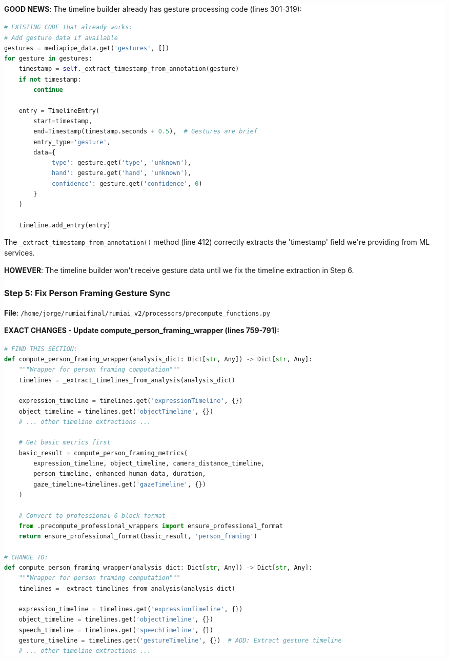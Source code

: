 **GOOD NEWS**: The timeline builder already has gesture processing code (lines 301-319):

```python
# EXISTING CODE that already works:
# Add gesture data if available
gestures = mediapipe_data.get('gestures', [])
for gesture in gestures:
    timestamp = self._extract_timestamp_from_annotation(gesture)
    if not timestamp:
        continue
    
    entry = TimelineEntry(
        start=timestamp,
        end=Timestamp(timestamp.seconds + 0.5),  # Gestures are brief
        entry_type='gesture',
        data={
            'type': gesture.get('type', 'unknown'),
            'hand': gesture.get('hand', 'unknown'),
            'confidence': gesture.get('confidence', 0)
        }
    )
    
    timeline.add_entry(entry)
```

The `_extract_timestamp_from_annotation()` method (line 412) correctly extracts the 'timestamp' field we're providing from ML services. 

**HOWEVER**: The timeline builder won't receive gesture data until we fix the timeline extraction in Step 6.

### Step 5: Fix Person Framing Gesture Sync
**File**: `/home/jorge/rumiaifinal/rumiai_v2/processors/precompute_functions.py`

**EXACT CHANGES - Update compute_person_framing_wrapper (lines 759-791):**
```python
# FIND THIS SECTION:
def compute_person_framing_wrapper(analysis_dict: Dict[str, Any]) -> Dict[str, Any]:
    """Wrapper for person framing computation"""
    timelines = _extract_timelines_from_analysis(analysis_dict)
    
    expression_timeline = timelines.get('expressionTimeline', {})
    object_timeline = timelines.get('objectTimeline', {})
    # ... other timeline extractions ...
    
    # Get basic metrics first
    basic_result = compute_person_framing_metrics(
        expression_timeline, object_timeline, camera_distance_timeline,
        person_timeline, enhanced_human_data, duration,
        gaze_timeline=timelines.get('gazeTimeline', {})
    )
    
    # Convert to professional 6-block format
    from .precompute_professional_wrappers import ensure_professional_format
    return ensure_professional_format(basic_result, 'person_framing')

# CHANGE TO:
def compute_person_framing_wrapper(analysis_dict: Dict[str, Any]) -> Dict[str, Any]:
    """Wrapper for person framing computation"""
    timelines = _extract_timelines_from_analysis(analysis_dict)
    
    expression_timeline = timelines.get('expressionTimeline', {})
    object_timeline = timelines.get('objectTimeline', {})
    speech_timeline = timelines.get('speechTimeline', {})
    gesture_timeline = timelines.get('gestureTimeline', {})  # ADD: Extract gesture timeline
    # ... other timeline extractions ...
```